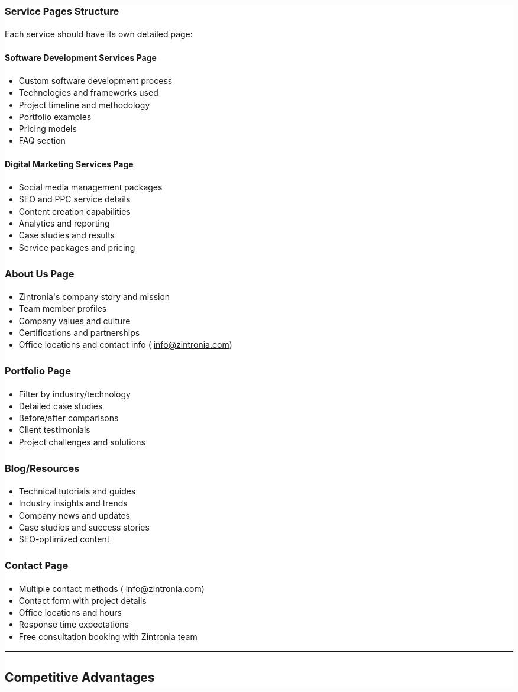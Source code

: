 ### Service Pages Structure

Each service should have its own detailed page:

#### Software Development Services Page
- Custom software development process
- Technologies and frameworks used
- Project timeline and methodology
- Portfolio examples
- Pricing models
- FAQ section

#### Digital Marketing Services Page
- Social media management packages
- SEO and PPC service details
- Content creation capabilities
- Analytics and reporting
- Case studies and results
- Service packages and pricing

### About Us Page
- Zintronia's company story and mission
- Team member profiles
- Company values and culture
- Certifications and partnerships
- Office locations and contact info ( info@zintronia.com)

### Portfolio Page
- Filter by industry/technology
- Detailed case studies
- Before/after comparisons
- Client testimonials
- Project challenges and solutions

### Blog/Resources
- Technical tutorials and guides
- Industry insights and trends
- Company news and updates
- Case studies and success stories
- SEO-optimized content

### Contact Page
- Multiple contact methods ( info@zintronia.com)
- Contact form with project details
- Office locations and hours
- Response time expectations
- Free consultation booking with Zintronia team

---

## Competitive Advantages
